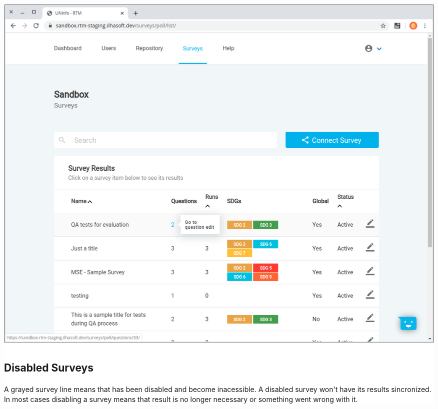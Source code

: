 ![surveysEditingQuestions](../../_images/surveysEditingQuestions.png)

## Disabled Surveys

A grayed survey line means that has been disabled and become inacessible. A disabled survey won't have its results sincronized.  
In most cases disabling a survey means that result is no longer necessary or something went wrong with it.
